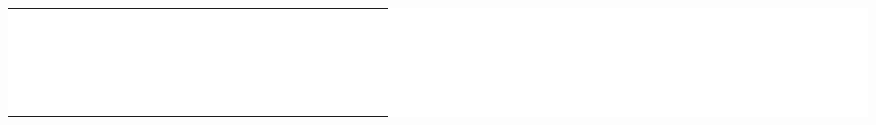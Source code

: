 <table align="center"><tr><td> <img src="wiki/th/__.png" width="18" height="12"> <img src="wiki/th/wht.png" width="18" height="12"> <img src="wiki/th/ylw.png" width="18" height="12"> <img src="wiki/th/org.png" width="18" height="12"> <img src="wiki/th/red.png" width="18" height="12"> <img src="wiki/th/mag.png" width="18" height="12"> <img src="wiki/th/vlt.png" width="18" height="12"> <img src="wiki/th/ind.png" width="18" height="12"> <img src="wiki/th/blu.png" width="18" height="12"> <img src="wiki/th/trq.png" width="18" height="12"> <img src="wiki/th/grn.png" width="18" height="12"> <img src="wiki/th/brn.png" width="18" height="12"> <img src="wiki/th/tan.png" width="18" height="12"> <img src="wiki/th/lgy.png" width="18" height="12"> <img src="wiki/th/mgy.png" width="18" height="12"> <img src="wiki/th/dgy.png" width="18" height="12"> <img src="wiki/th/blk.png" width="18" height="12"> <br> <img src="wiki/th/__.png" width="18" height="12"> <img src="artwork/vexillo/pgc024/xx-generic-wht.png" width="18" height="12"> <img src="artwork/vexillo/pgc024/xx-generic-ylw.png" width="18" height="12"> <img src="artwork/vexillo/pgc024/xx-generic-org.png" width="18" height="12"> <img src="artwork/vexillo/pgc024/xx-generic-red.png" width="18" height="12"> <img src="artwork/vexillo/pgc024/xx-generic-mag.png" width="18" height="12"> <img src="artwork/vexillo/pgc024/xx-generic-vlt.png" width="18" height="12"> <img src="artwork/vexillo/pgc024/xx-generic-ind.png" width="18" height="12"> <img src="artwork/vexillo/pgc024/xx-generic-blu.png" width="18" height="12"> <img src="artwork/vexillo/pgc024/xx-generic-trq.png" width="18" height="12"> <img src="artwork/vexillo/pgc024/xx-generic-grn.png" width="18" height="12"> <img src="artwork/vexillo/pgc024/xx-generic-brn.png" width="18" height="12"> <img src="artwork/vexillo/pgc024/xx-generic-tan.png" width="18" height="12"> <img src="artwork/vexillo/pgc024/xx-generic-lgy.png" width="18" height="12"> <img src="artwork/vexillo/pgc024/xx-generic-mgy.png" width="18" height="12"> <img src="artwork/vexillo/pgc024/xx-generic-dgy.png" width="18" height="12"> <img src="artwork/vexillo/pgc024/xx-generic-blk.png" width="18" height="12"> <br> <img src="wiki/th/tpz.png" width="18" height="12"> <img src="artwork/vexillo/pgc024/xx-generic-wht-tpz.png" width="18" height="12"> <img src="artwork/vexillo/pgc024/xx-generic-ylw-tpz.png" width="18" height="12"> <img src="artwork/vexillo/pgc024/xx-generic-org-tpz.png" width="18" height="12"> <img src="artwork/vexillo/pgc024/xx-generic-red-tpz.png" width="18" height="12"> <img src="artwork/vexillo/pgc024/xx-generic-mag-tpz.png" width="18" height="12"> <img src="artwork/vexillo/pgc024/xx-generic-vlt-tpz.png" width="18" height="12"> <img src="artwork/vexillo/pgc024/xx-generic-ind-tpz.png" width="18" height="12"> <img src="artwork/vexillo/pgc024/xx-generic-blu-tpz.png" width="18" height="12"> <img src="artwork/vexillo/pgc024/xx-generic-trq-tpz.png" width="18" height="12"> <img src="artwork/vexillo/pgc024/xx-generic-grn-tpz.png" width="18" height="12"> <img src="artwork/vexillo/pgc024/xx-generic-brn-tpz.png" width="18" height="12"> <img src="artwork/vexillo/pgc024/xx-generic-tan-tpz.png" width="18" height="12"> <img src="artwork/vexillo/pgc024/xx-generic-lgy-tpz.png" width="18" height="12"> <img src="artwork/vexillo/pgc024/xx-generic-mgy-tpz.png" width="18" height="12"> <img src="artwork/vexillo/pgc024/xx-generic-dgy-tpz.png" width="18" height="12"> <img src="artwork/vexillo/pgc024/xx-generic-blk-tpz.png" width="18" height="12"> <br> <img src="wiki/th/tri.png" width="18" height="12"> <img src="artwork/vexillo/pgc024/xx-generic-wht-tri.png" width="18" height="12"> <img src="artwork/vexillo/pgc024/xx-generic-ylw-tri.png" width="18" height="12"> <img src="artwork/vexillo/pgc024/xx-generic-org-tri.png" width="18" height="12"> <img src="artwork/vexillo/pgc024/xx-generic-red-tri.png" width="18" height="12"> <img src="artwork/vexillo/pgc024/xx-generic-mag-tri.png" width="18" height="12"> <img src="artwork/vexillo/pgc024/xx-generic-vlt-tri.png" width="18" height="12"> <img src="artwork/vexillo/pgc024/xx-generic-ind-tri.png" width="18" height="12"> <img src="artwork/vexillo/pgc024/xx-generic-blu-tri.png" width="18" height="12"> <img src="artwork/vexillo/pgc024/xx-generic-trq-tri.png" width="18" height="12"> <img src="artwork/vexillo/pgc024/xx-generic-grn-tri.png" width="18" height="12"> <img src="artwork/vexillo/pgc024/xx-generic-brn-tri.png" width="18" height="12"> <img src="artwork/vexillo/pgc024/xx-generic-tan-tri.png" width="18" height="12"> <img src="artwork/vexillo/pgc024/xx-generic-lgy-tri.png" width="18" height="12"> <img src="artwork/vexillo/pgc024/xx-generic-mgy-tri.png" width="18" height="12"> <img src="artwork/vexillo/pgc024/xx-generic-dgy-tri.png" width="18" height="12"> <img src="artwork/vexillo/pgc024/xx-generic-blk-tri.png" width="18" height="12"> <br> <img src="wiki/th/swt.png" width="18" height="12"> <img src="artwork/vexillo/pgc024/xx-generic-wht-swt.png" width="18" height="12"> <img src="artwork/vexillo/pgc024/xx-generic-ylw-swt.png" width="18" height="12"> <img src="artwork/vexillo/pgc024/xx-generic-org-swt.png" width="18" height="12"> <img src="artwork/vexillo/pgc024/xx-generic-red-swt.png" width="18" height="12"> <img src="artwork/vexillo/pgc024/xx-generic-mag-swt.png" width="18" height="12"> <img src="artwork/vexillo/pgc024/xx-generic-vlt-swt.png" width="18" height="12"> <img src="artwork/vexillo/pgc024/xx-generic-ind-swt.png" width="18" height="12"> <img src="artwork/vexillo/pgc024/xx-generic-blu-swt.png" width="18" height="12"> <img src="artwork/vexillo/pgc024/xx-generic-trq-swt.png" width="18" height="12"> <img src="artwork/vexillo/pgc024/xx-generic-grn-swt.png" width="18" height="12"> <img src="artwork/vexillo/pgc024/xx-generic-brn-swt.png" width="18" height="12"> <img src="artwork/vexillo/pgc024/xx-generic-tan-swt.png" width="18" height="12">